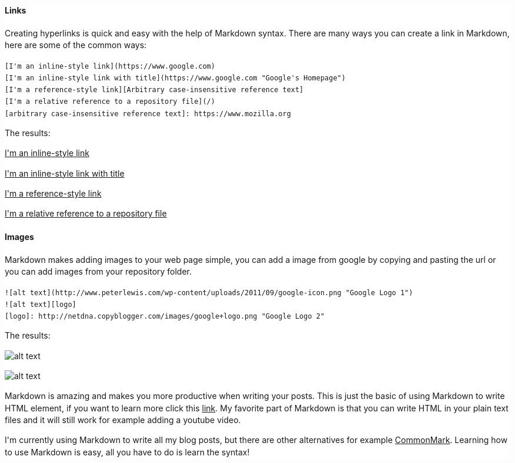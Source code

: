 #### Links

Creating hyperlinks is quick and easy with the help of Markdown syntax. There are many ways you can create a link in Markdown, here are some of the common ways:

    [I'm an inline-style link](https://www.google.com)
    [I'm an inline-style link with title](https://www.google.com "Google's Homepage")
    [I'm a reference-style link][Arbitrary case-insensitive reference text]
    [I'm a relative reference to a repository file](/)
    [arbitrary case-insensitive reference text]: https://www.mozilla.org
    
The results:

[I'm an inline-style link](https://www.google.com)

[I'm an inline-style link with title](https://www.google.com "Google's Homepage")

[I'm a reference-style link][Arbitrary case-insensitive reference text]

[I'm a relative reference to a repository file](/)

[arbitrary case-insensitive reference text]: https://www.mozilla.org

#### Images

Markdown makes adding images to your web page simple, you can add a image from google by copying and pasting the url or you can add images from your repository folder.

    ![alt text](http://www.peterlewis.com/wp-content/uploads/2011/09/google-icon.png "Google Logo 1")
    ![alt text][logo]
    [logo]: http://netdna.copyblogger.com/images/google+logo.png "Google Logo 2"

The results:

![alt text](http://www.peterlewis.com/wp-content/uploads/2011/09/google-icon.png "Google Logo 1")

![alt text][logo]

[logo]: http://netdna.copyblogger.com/images/google+logo.png "Google Logo 2"
   
Markdown is amazing and makes you more productive when writing your posts. This is just the basic of using Markdown to write HTML element, if you want to learn more click this <a href="https://daringfireball.net/projects/markdown/" target="_blank">link</a>. My favorite part of Markdown is that you can write HTML in your plain text files and it will still work for example adding a youtube video.

<div class="video-container">
  <iframe width="560" height="315" src="https://www.youtube.com/embed/YQHsXMglC9A" frameborder="0" allowfullscreen></iframe>
</div>

I'm currently using Markdown to write all my blog posts, but there are other alternatives for example <a href="http://commonmark.org/" target="_blank">CommonMark</a>. Learning how to use Markdown is easy, all you have to do is learn the syntax! 